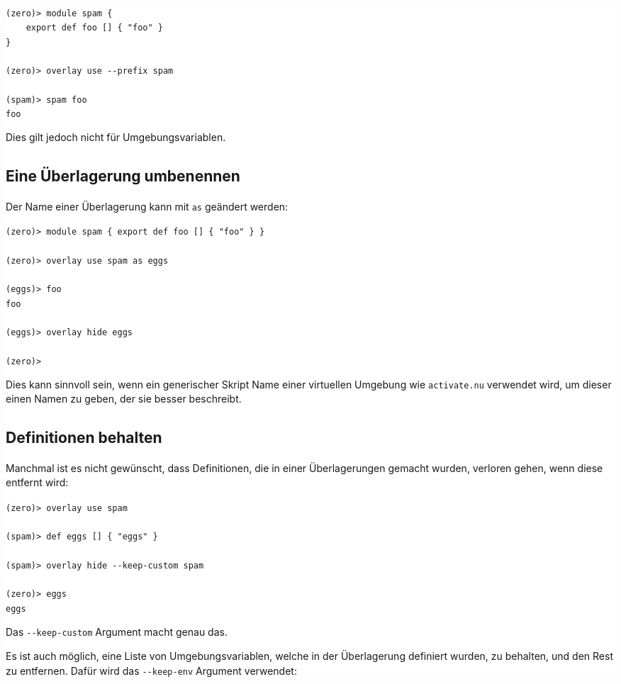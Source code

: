 ```nu
(zero)> module spam {
    export def foo [] { "foo" }
}

(zero)> overlay use --prefix spam

(spam)> spam foo
foo
```

Dies gilt jedoch nicht für Umgebungsvariablen.

## Eine Überlagerung umbenennen

Der Name einer Überlagerung kann mit `as` geändert werden:

```nu
(zero)> module spam { export def foo [] { "foo" } }

(zero)> overlay use spam as eggs

(eggs)> foo
foo

(eggs)> overlay hide eggs

(zero)>
```

Dies kann sinnvoll sein, wenn ein generischer Skript Name einer virtuellen Umgebung wie `activate.nu` verwendet wird,
um dieser einen Namen zu geben, der sie besser beschreibt.

## Definitionen behalten

Manchmal ist es nicht gewünscht, dass Definitionen, die in einer Überlagerungen gemacht wurden, verloren gehen, wenn diese entfernt wird:

```nu
(zero)> overlay use spam

(spam)> def eggs [] { "eggs" }

(spam)> overlay hide --keep-custom spam

(zero)> eggs
eggs
```

Das `--keep-custom` Argument macht genau das.

Es ist auch möglich, eine Liste von Umgebungsvariablen, welche in der Überlagerung definiert wurden, zu behalten, und den Rest zu entfernen.
Dafür wird das `--keep-env` Argument verwendet:
